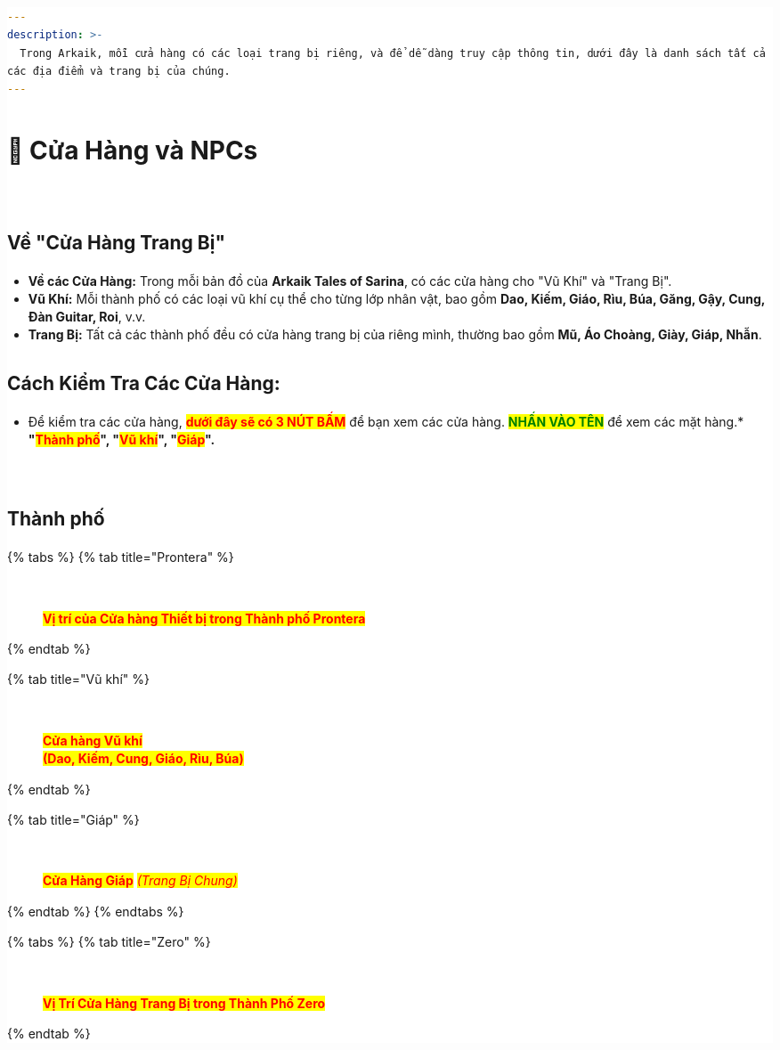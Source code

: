 ```yaml
---
description: >-
  Trong Arkaik, mỗi cửa hàng có các loại trang bị riêng, và để dễ dàng truy cập thông tin, dưới đây là danh sách tất cả các địa điểm và trang bị của chúng.
---
```


# 🛒 Cửa Hàng và NPCs

<figure><img src="../.gitbook/assets/Lojaequi.png" alt=""><figcaption></figcaption></figure>

## **Về "Cửa Hàng Trang Bị"**

* **Về các Cửa Hàng:** Trong mỗi bản đồ của **Arkaik Tales of Sarina**, có các cửa hàng cho "Vũ Khí" và "Trang Bị".
* **Vũ Khí:** Mỗi thành phố có các loại vũ khí cụ thể cho từng lớp nhân vật, bao gồm **Dao, Kiếm, Giáo, Rìu, Búa, Găng, Gậy, Cung, Đàn Guitar, Roi**, v.v.
* **Trang Bị:** Tất cả các thành phố đều có cửa hàng trang bị của riêng mình, thường bao gồm **Mũ, Áo Choàng, Giày, Giáp, Nhẫn**.

## **Cách Kiểm Tra Các Cửa Hàng:**

* Để kiểm tra các cửa hàng, <mark style="color:red;">**dưới đây sẽ có 3 NÚT BẤM**</mark> để bạn xem các cửa hàng. <mark style="color:green;">**NHẤN VÀO TÊN**</mark> để xem các mặt hàng.* **"**<mark style="color:red;">**Thành phố**</mark>**", "**<mark style="color:red;">**Vũ khí**</mark>**", "**<mark style="color:red;">**Giáp**</mark>**".**

<figure><img src="../.gitbook/assets/pr23.gif" alt=""><figcaption></figcaption></figure>

## Thành phố

{% tabs %}
{% tab title="Prontera" %}
<figure><img src="../.gitbook/assets/Prontera11.png" alt=""><figcaption><p><mark style="color:red;"><strong>Vị trí của Cửa hàng Thiết bị trong Thành phố Prontera</strong></mark></p></figcaption></figure>


{% endtab %}

{% tab title="Vũ khí" %}
<figure><img src="../.gitbook/assets/pr1.gif" alt=""><figcaption><p><mark style="color:red;"><strong>Cửa hàng Vũ khí</strong></mark> <br><mark style="color:red;"><strong>(Dao, Kiếm, Cung, Giáo, Rìu, Búa)</strong></mark></p></figcaption></figure>
{% endtab %}

{% tab title="Giáp" %}
<figure><img src="../.gitbook/assets/pr2.gif" alt=""><figcaption><p><mark style="color:red;"><strong>Cửa Hàng Giáp</strong></mark> <em><mark style="color:red;">(Trang Bị Chung)</mark></em></p></figcaption></figure>
{% endtab %}
{% endtabs %}

{% tabs %}
{% tab title="Zero" %}
<figure><img src="../.gitbook/assets/Zero11 (1).png" alt=""><figcaption><p><mark style="color:red;"><strong>Vị Trí Cửa Hàng Trang Bị trong Thành Phố Zero</strong></mark></p></figcaption></figure>
{% endtab %}
